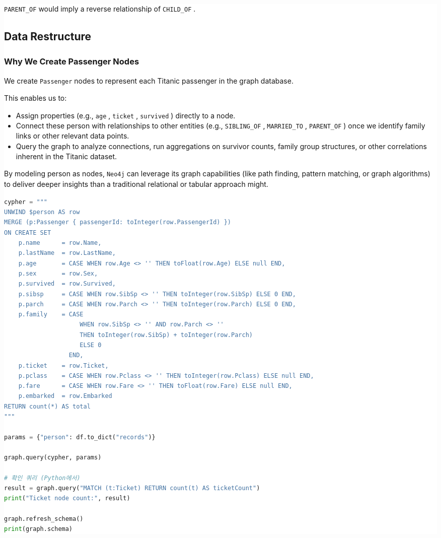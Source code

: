 `PARENT_OF` would imply a reverse relationship of `CHILD_OF` .


## Data Restructure
### Why We Create Passenger Nodes

We create `Passenger` nodes to represent each Titanic passenger in the graph database. 

This enables us to:
- Assign properties (e.g., `age` , `ticket` , `survived` ) directly to a node.
- Connect these person with relationships to other entities (e.g., `SIBLING_OF` , `MARRIED_TO` , `PARENT_OF` ) once we identify family links or other relevant data points.
- Query the graph to analyze connections, run aggregations on survivor counts, family group structures, or other correlations inherent in the Titanic dataset.

By modeling person as nodes, `Neo4j` can leverage its graph capabilities (like path finding, pattern matching, or graph algorithms) to deliver deeper insights than a traditional relational or tabular approach might.

```python
cypher = """
UNWIND $person AS row
MERGE (p:Passenger { passengerId: toInteger(row.PassengerId) })
ON CREATE SET
    p.name      = row.Name,
    p.lastName  = row.LastName,
    p.age       = CASE WHEN row.Age <> '' THEN toFloat(row.Age) ELSE null END,
    p.sex       = row.Sex,
    p.survived  = row.Survived,
    p.sibsp     = CASE WHEN row.SibSp <> '' THEN toInteger(row.SibSp) ELSE 0 END,
    p.parch     = CASE WHEN row.Parch <> '' THEN toInteger(row.Parch) ELSE 0 END,
    p.family    = CASE
                     WHEN row.SibSp <> '' AND row.Parch <> ''
                     THEN toInteger(row.SibSp) + toInteger(row.Parch)
                     ELSE 0
                  END,
    p.ticket    = row.Ticket,
    p.pclass    = CASE WHEN row.Pclass <> '' THEN toInteger(row.Pclass) ELSE null END,
    p.fare      = CASE WHEN row.Fare <> '' THEN toFloat(row.Fare) ELSE null END,
    p.embarked  = row.Embarked
RETURN count(*) AS total
"""

params = {"person": df.to_dict("records")}

graph.query(cypher, params)

# 확인 쿼리 (Python에서)
result = graph.query("MATCH (t:Ticket) RETURN count(t) AS ticketCount")
print("Ticket node count:", result)

graph.refresh_schema()
print(graph.schema)
```

